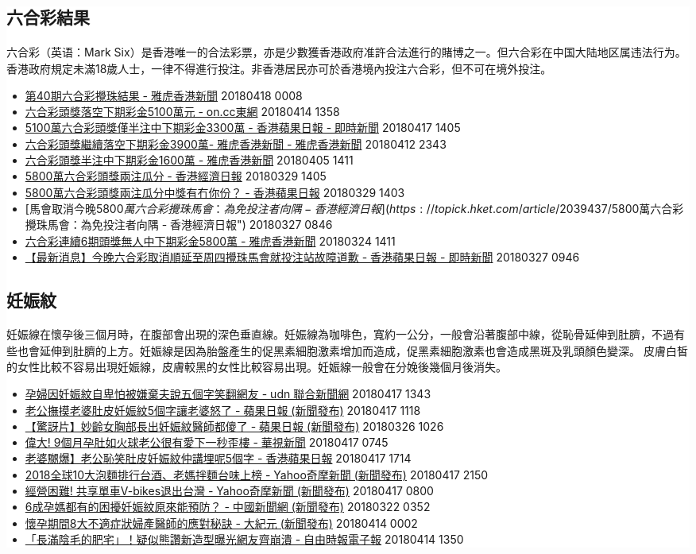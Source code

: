 ## 六合彩結果

六合彩（英语：Mark Six）是香港唯一的合法彩票，亦是少數獲香港政府准許合法進行的賭博之一。但六合彩在中国大陆地区属违法行为。
香港政府規定未滿18歲人士，一律不得進行投注。非香港居民亦可於香港境內投注六合彩，但不可在境外投注。
- [第40期六合彩攪珠結果 - 雅虎香港新聞](https://hk.news.yahoo.com/%E7%AC%AC40%E6%9C%9F%E5%85%AD%E5%90%88%E5%BD%A9%E6%94%AA%E7%8F%A0%E7%B5%90%E6%9E%9C-134910547.html "第40期六合彩攪珠結果 - 雅虎香港新聞") 20180418 0008
- [六合彩頭獎落空下期彩金5100萬元 - on.cc東網](http://hk.on.cc/hk/bkn/cnt/news/20180414/bkn-20180414201917469-0414_00822_001.html "六合彩頭獎落空下期彩金5100萬元 - on.cc東網") 20180414 1358
- [5100萬六合彩頭獎僅半注中下期彩金3300萬 - 香港蘋果日報 - 即時新聞](https://hk.news.appledaily.com/local/realtime/article/20180417/58085914 "5100萬六合彩頭獎僅半注中下期彩金3300萬 - 香港蘋果日報 - 即時新聞") 20180417 1405
- [六合彩頭獎繼續落空下期彩金3900萬- 雅虎香港新聞 - 雅虎香港新聞](https://hk.news.yahoo.com/%E6%9D%B1%E7%B6%B2%E7%9B%B4%E6%92%AD%E5%85%AD%E5%90%88%E5%BD%A9%E6%94%AA%E7%8F%A0-%E4%BB%8A%E6%9C%9F%E9%A0%AD%E7%8D%8E%E7%8D%8E%E9%87%913200%E8%90%AC-122440543.html "六合彩頭獎繼續落空下期彩金3900萬- 雅虎香港新聞 - 雅虎香港新聞") 20180412 2343
- [六合彩頭獎半注中下期彩金1600萬 - 雅虎香港新聞](https://hk.news.yahoo.com/%E6%9D%B1%E7%B6%B2%E7%9B%B4%E6%92%AD%E5%85%AD%E5%90%88%E5%BD%A9%E6%94%AA%E7%8F%A0-%E4%BB%8A%E6%9C%9F%E9%A0%AD%E7%8D%8E%E7%8D%8E%E9%87%912000%E8%90%AC-123642211.html "六合彩頭獎半注中下期彩金1600萬 - 雅虎香港新聞") 20180405 1411
- [5800萬六合彩頭獎兩注瓜分 - 香港經濟日報](https://topick.hket.com/article/2041619/5,800%E8%90%AC%E5%85%AD%E5%90%88%E5%BD%A9%E9%A0%AD%E7%8D%8E%E5%85%A9%E6%B3%A8%E7%93%9C%E5%88%86 "5800萬六合彩頭獎兩注瓜分 - 香港經濟日報") 20180329 1405
- [5800萬六合彩頭獎兩注瓜分中獎有冇你份？ - 香港蘋果日報](https://hk.news.appledaily.com/local/realtime/article/20180329/58011710 "5800萬六合彩頭獎兩注瓜分中獎有冇你份？ - 香港蘋果日報") 20180329 1403
- [馬會取消今晚$5800萬六合彩攪珠馬會：為免投注者向隅 - 香港經濟日報](https://topick.hket.com/article/2039437/%E9%A6%AC%E6%9C%83%E5%8F%96%E6%B6%88%E4%BB%8A%E6%99%9A-5800%E8%90%AC%E5%85%AD%E5%90%88%E5%BD%A9%E6%94%AA%E7%8F%A0%E3%80%80%E9%A6%AC%E6%9C%83%EF%BC%9A%E7%82%BA%E5%85%8D%E6%8A%95%E6%B3%A8%E8%80%85%E5%90%91%E9%9A%85 "馬會取消今晚$5800萬六合彩攪珠馬會：為免投注者向隅 - 香港經濟日報") 20180327 0846
- [六合彩連續6期頭獎無人中下期彩金5800萬 - 雅虎香港新聞](https://hk.news.yahoo.com/%E6%9D%B1%E7%B6%B2%E7%9B%B4%E6%92%AD%E5%85%AD%E5%90%88%E5%BD%A9%E6%94%AA%E7%8F%A0-%E4%BB%8A%E6%9C%9F%E9%A0%AD%E7%8D%8E%E7%8D%8E%E9%87%914800%E8%90%AC-121253366.html "六合彩連續6期頭獎無人中下期彩金5800萬 - 雅虎香港新聞") 20180324 1411
- [【最新消息】今晚六合彩取消順延至周四攪珠馬會就投注站故障道歉 - 香港蘋果日報 - 即時新聞](https://hk.news.appledaily.com/breaking/realtime/article/20180327/58000497 "【最新消息】今晚六合彩取消順延至周四攪珠馬會就投注站故障道歉 - 香港蘋果日報 - 即時新聞") 20180327 0946

## 妊娠紋

妊娠線在懷孕後三個月時，在腹部會出現的深色垂直線。妊娠線為咖啡色，寬約一公分，一般會沿著腹部中線，從恥骨延伸到肚臍，不過有些也會延伸到肚臍的上方。妊娠線是因為胎盤產生的促黑素細胞激素增加而造成，促黑素細胞激素也會造成黑斑及乳頭顏色變深。
皮膚白皙的女性比較不容易出現妊娠線，皮膚較黑的女性比較容易出現。妊娠線一般會在分娩後幾個月後消失。
- [孕婦因妊娠紋自卑怕被嫌棄夫說五個字笑翻網友 - udn 聯合新聞網](https://udn.com/news/story/7272/3092152 "孕婦因妊娠紋自卑怕被嫌棄夫說五個字笑翻網友 - udn 聯合新聞網") 20180417 1343
- [老公撫摸老婆肚皮妊娠紋5個字讓老婆怒了 - 蘋果日報 (新聞發布)](https://tw.news.appledaily.com/new/realtime/20180417/1336361/ "老公撫摸老婆肚皮妊娠紋5個字讓老婆怒了 - 蘋果日報 (新聞發布)") 20180417 1118
- [【驚訝片】妙齡女胸部長出妊娠紋醫師都傻了 - 蘋果日報 (新聞發布)](https://tw.appledaily.com/new/realtime/20180326/1321312/ "【驚訝片】妙齡女胸部長出妊娠紋醫師都傻了 - 蘋果日報 (新聞發布)") 20180326 1026
- [偉大! 9個月孕肚如火球老公很有愛下一秒歪樓 - 華視新聞](https://news.cts.com.tw/cts/life/201804/201804171921293.html "偉大! 9個月孕肚如火球老公很有愛下一秒歪樓 - 華視新聞") 20180417 0745
- [老婆嬲爆】老公恥笑肚皮妊娠紋仲講埋呢5個字 - 香港蘋果日報](https://hk.news.appledaily.com/china/realtime/article/20180418/58085570 "老婆嬲爆】老公恥笑肚皮妊娠紋仲講埋呢5個字 - 香港蘋果日報") 20180417 1714
- [2018全球10大泡麵排行台酒、老媽拌麵台味上榜 - Yahoo奇摩新聞 (新聞發布)](https://tw.news.yahoo.com/2018%E5%85%A8%E7%90%8310%E5%A4%A7%E6%B3%A1%E9%BA%B5%E6%8E%92%E8%A1%8C-%E5%8F%B0%E9%85%92-%E8%80%81%E5%AA%BD%E6%8B%8C%E9%BA%B5%E5%8F%B0%E5%91%B3%E4%B8%8A%E6%A6%9C-215010513.html "2018全球10大泡麵排行台酒、老媽拌麵台味上榜 - Yahoo奇摩新聞 (新聞發布)") 20180417 2150
- [經營困難! 共享單車V-bikes退出台灣 - Yahoo奇摩新聞 (新聞發布)](https://tw.news.yahoo.com/%E7%B6%93%E7%87%9F%E5%9B%B0%E9%9B%A3-%E5%85%B1%E4%BA%AB%E5%96%AE%E8%BB%8Av-bikes%E9%80%80%E5%87%BA%E5%8F%B0%E7%81%A3-073900954.html "經營困難! 共享單車V-bikes退出台灣 - Yahoo奇摩新聞 (新聞發布)") 20180417 0800
- [6成孕媽都有的困擾妊娠紋原來能預防？ - 中國新聞網 (新聞發布)](https://www.xcnnews.com/jk/3654216.html "6成孕媽都有的困擾妊娠紋原來能預防？ - 中國新聞網 (新聞發布)") 20180322 0352
- [懷孕期間8大不適症狀婦產醫師的應對秘訣 - 大紀元 (新聞發布)](http://www.epochtimes.com/b5/18/4/13/n10302157.htm "懷孕期間8大不適症狀婦產醫師的應對秘訣 - 大紀元 (新聞發布)") 20180414 0002
- [「長滿陰毛的肥宅」！疑似熊讚新造型曝光網友齊崩潰 - 自由時報電子報](http://news.ltn.com.tw/news/life/breakingnews/2395682 "「長滿陰毛的肥宅」！疑似熊讚新造型曝光網友齊崩潰 - 自由時報電子報") 20180414 1350
